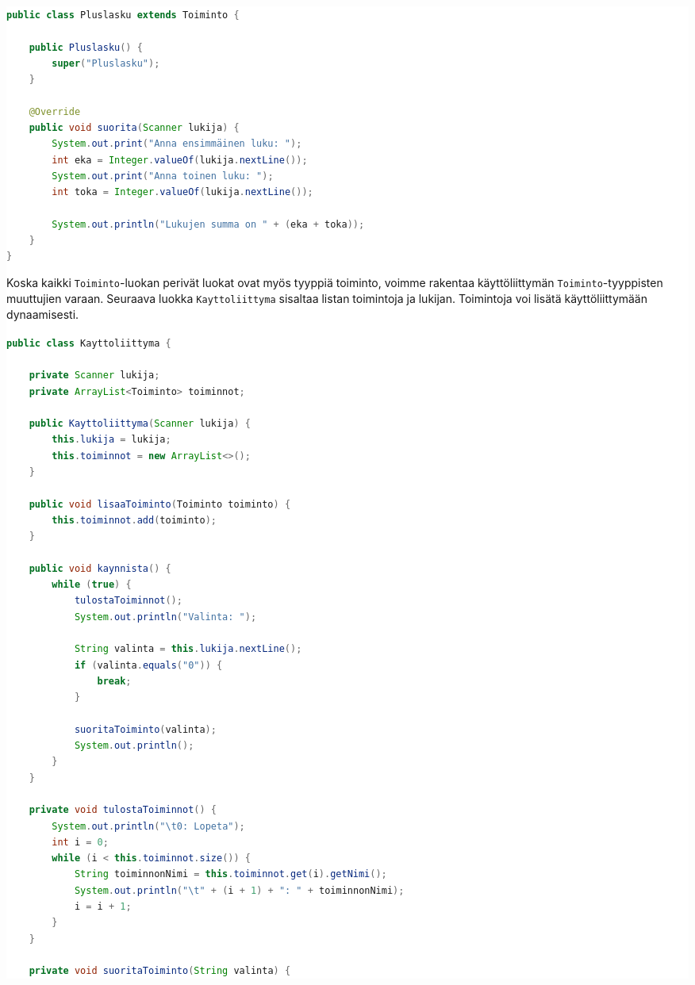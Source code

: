 ```java
public class Pluslasku extends Toiminto {

    public Pluslasku() {
        super("Pluslasku");
    }

    @Override
    public void suorita(Scanner lukija) {
        System.out.print("Anna ensimmäinen luku: ");
        int eka = Integer.valueOf(lukija.nextLine());
        System.out.print("Anna toinen luku: ");
        int toka = Integer.valueOf(lukija.nextLine());

        System.out.println("Lukujen summa on " + (eka + toka));
    }
}
```

Koska kaikki `Toiminto`-luokan perivät luokat ovat myös tyyppiä toiminto, voimme rakentaa käyttöliittymän `Toiminto`-tyyppisten muuttujien varaan. Seuraava luokka `Kayttoliittyma` sisaltaa listan toimintoja ja lukijan. Toimintoja voi lisätä käyttöliittymään dynaamisesti.


```java
public class Kayttoliittyma {

    private Scanner lukija;
    private ArrayList<Toiminto> toiminnot;

    public Kayttoliittyma(Scanner lukija) {
        this.lukija = lukija;
        this.toiminnot = new ArrayList<>();
    }

    public void lisaaToiminto(Toiminto toiminto) {
        this.toiminnot.add(toiminto);
    }

    public void kaynnista() {
        while (true) {
            tulostaToiminnot();
            System.out.println("Valinta: ");

            String valinta = this.lukija.nextLine();
            if (valinta.equals("0")) {
                break;
            }

            suoritaToiminto(valinta);
            System.out.println();
        }
    }

    private void tulostaToiminnot() {
        System.out.println("\t0: Lopeta");
        int i = 0;
        while (i < this.toiminnot.size()) {
            String toiminnonNimi = this.toiminnot.get(i).getNimi();
            System.out.println("\t" + (i + 1) + ": " + toiminnonNimi);
            i = i + 1;
        }
    }

    private void suoritaToiminto(String valinta) {
```